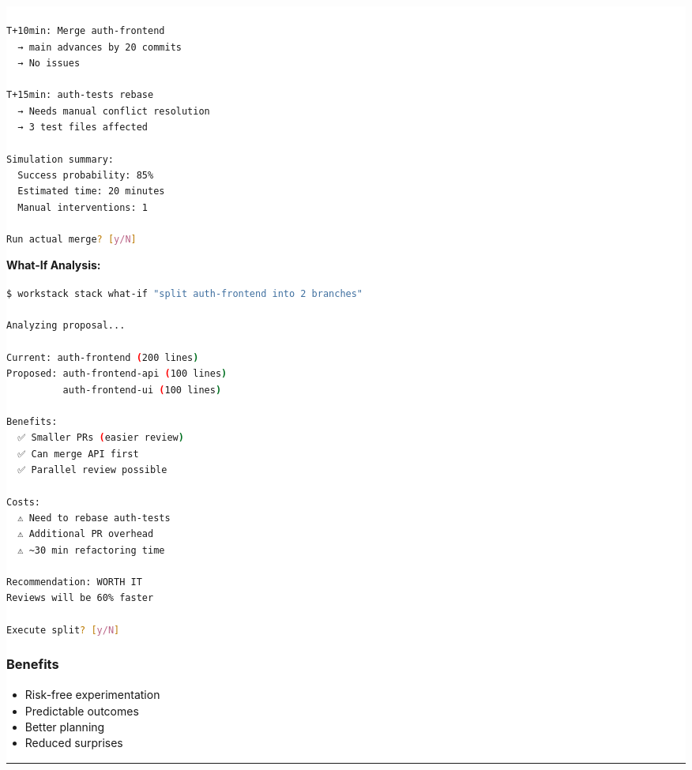 ```bash

T+10min: Merge auth-frontend
  → main advances by 20 commits
  → No issues

T+15min: auth-tests rebase
  → Needs manual conflict resolution
  → 3 test files affected

Simulation summary:
  Success probability: 85%
  Estimated time: 20 minutes
  Manual interventions: 1

Run actual merge? [y/N]
```

**What-If Analysis:**

```bash
$ workstack stack what-if "split auth-frontend into 2 branches"

Analyzing proposal...

Current: auth-frontend (200 lines)
Proposed: auth-frontend-api (100 lines)
          auth-frontend-ui (100 lines)

Benefits:
  ✅ Smaller PRs (easier review)
  ✅ Can merge API first
  ✅ Parallel review possible

Costs:
  ⚠️ Need to rebase auth-tests
  ⚠️ Additional PR overhead
  ⚠️ ~30 min refactoring time

Recommendation: WORTH IT
Reviews will be 60% faster

Execute split? [y/N]
```

### Benefits

- Risk-free experimentation
- Predictable outcomes
- Better planning
- Reduced surprises

---

